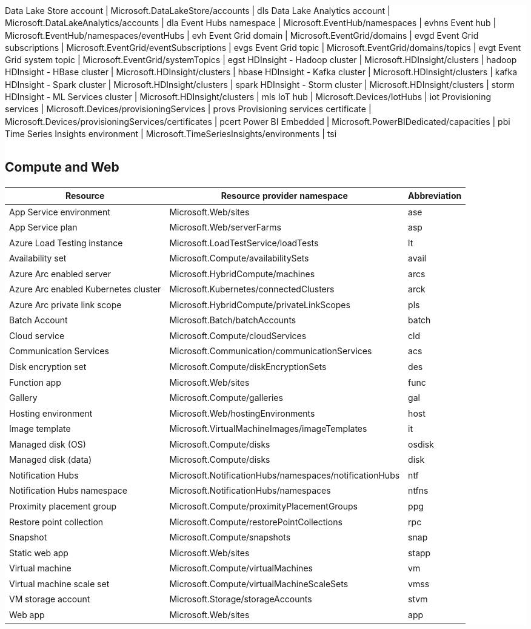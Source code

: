Data Lake Store account | Microsoft.DataLakeStore/accounts | dls
Data Lake Analytics account | Microsoft.DataLakeAnalytics/accounts | dla
Event Hubs namespace | Microsoft.EventHub/namespaces | evhns
Event hub | Microsoft.EventHub/namespaces/eventHubs | evh
Event Grid domain | Microsoft.EventGrid/domains | evgd
Event Grid subscriptions | Microsoft.EventGrid/eventSubscriptions | evgs
Event Grid topic | Microsoft.EventGrid/domains/topics | evgt
Event Grid system topic | Microsoft.EventGrid/systemTopics | egst
HDInsight - Hadoop cluster | Microsoft.HDInsight/clusters | hadoop
HDInsight - HBase cluster | Microsoft.HDInsight/clusters | hbase
HDInsight - Kafka cluster | Microsoft.HDInsight/clusters | kafka
HDInsight - Spark cluster | Microsoft.HDInsight/clusters | spark
HDInsight - Storm cluster | Microsoft.HDInsight/clusters | storm
HDInsight - ML Services cluster | Microsoft.HDInsight/clusters | mls
IoT hub | Microsoft.Devices/IotHubs | iot
Provisioning services | Microsoft.Devices/provisioningServices | provs
Provisioning services certificate | Microsoft.Devices/provisioningServices/certificates | pcert
Power BI Embedded | Microsoft.PowerBIDedicated/capacities | pbi
Time Series Insights environment | Microsoft.TimeSeriesInsights/environments | tsi

## Compute and Web

Resource | Resource provider namespace | Abbreviation
-------- | --------------------------- | ------------
App Service environment | Microsoft.Web/sites | ase
App Service plan | Microsoft.Web/serverFarms | asp
Azure Load Testing instance | Microsoft.LoadTestService/loadTests | lt
Availability set | Microsoft.Compute/availabilitySets | avail
Azure Arc enabled server | Microsoft.HybridCompute/machines | arcs
Azure Arc enabled Kubernetes cluster | Microsoft.Kubernetes/connectedClusters | arck
Azure Arc private link scope | Microsoft.HybridCompute/privateLinkScopes | pls
Batch Account | Microsoft.Batch/batchAccounts | batch
Cloud service | Microsoft.Compute/cloudServices | cld
Communication Services | Microsoft.Communication/communicationServices | acs
Disk encryption set | Microsoft.Compute/diskEncryptionSets | des
Function app | Microsoft.Web/sites | func
Gallery | Microsoft.Compute/galleries | gal
Hosting environment | Microsoft.Web/hostingEnvironments | host
Image template | Microsoft.VirtualMachineImages/imageTemplates | it
Managed disk (OS) | Microsoft.Compute/disks | osdisk
Managed disk (data) | Microsoft.Compute/disks | disk
Notification Hubs | Microsoft.NotificationHubs/namespaces/notificationHubs | ntf
Notification Hubs namespace | Microsoft.NotificationHubs/namespaces | ntfns
Proximity placement group | Microsoft.Compute/proximityPlacementGroups | ppg
Restore point collection | Microsoft.Compute/restorePointCollections | rpc
Snapshot | Microsoft.Compute/snapshots | snap
Static web app | Microsoft.Web/sites | stapp
Virtual machine | Microsoft.Compute/virtualMachines | vm
Virtual machine scale set | Microsoft.Compute/virtualMachineScaleSets | vmss
VM storage account | Microsoft.Storage/storageAccounts | stvm
Web app | Microsoft.Web/sites | app
